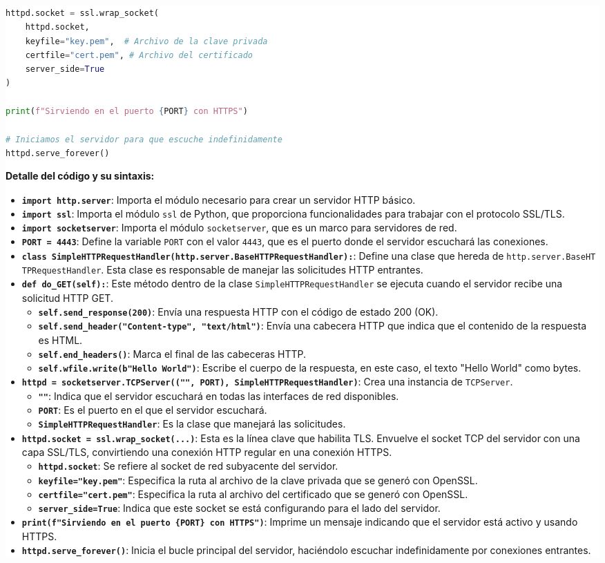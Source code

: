 ```python
httpd.socket = ssl.wrap_socket(
    httpd.socket,
    keyfile="key.pem",  # Archivo de la clave privada
    certfile="cert.pem", # Archivo del certificado
    server_side=True
)

print(f"Sirviendo en el puerto {PORT} con HTTPS")

# Iniciamos el servidor para que escuche indefinidamente
httpd.serve_forever()
```

**Detalle del código y su sintaxis:**

  * **`import http.server`**: Importa el módulo necesario para crear un servidor HTTP básico.
  * **`import ssl`**: Importa el módulo `ssl` de Python, que proporciona funcionalidades para trabajar con el protocolo SSL/TLS.
  * **`import socketserver`**: Importa el módulo `socketserver`, que es un marco para servidores de red.
  * **`PORT = 4443`**: Define la variable `PORT` con el valor `4443`, que es el puerto donde el servidor escuchará las conexiones.
  * **`class SimpleHTTPRequestHandler(http.server.BaseHTTPRequestHandler):`**: Define una clase que hereda de `http.server.BaseHTTPRequestHandler`. Esta clase es responsable de manejar las solicitudes HTTP entrantes.
  * **`def do_GET(self):`**: Este método dentro de la clase `SimpleHTTPRequestHandler` se ejecuta cuando el servidor recibe una solicitud HTTP GET.
      * **`self.send_response(200)`**: Envía una respuesta HTTP con el código de estado 200 (OK).
      * **`self.send_header("Content-type", "text/html")`**: Envía una cabecera HTTP que indica que el contenido de la respuesta es HTML.
      * **`self.end_headers()`**: Marca el final de las cabeceras HTTP.
      * **`self.wfile.write(b"Hello World")`**: Escribe el cuerpo de la respuesta, en este caso, el texto "Hello World" como bytes.
  * **`httpd = socketserver.TCPServer(("", PORT), SimpleHTTPRequestHandler)`**: Crea una instancia de `TCPServer`.
      * **`""`**: Indica que el servidor escuchará en todas las interfaces de red disponibles.
      * **`PORT`**: Es el puerto en el que el servidor escuchará.
      * **`SimpleHTTPRequestHandler`**: Es la clase que manejará las solicitudes.
  * **`httpd.socket = ssl.wrap_socket(...)`**: Esta es la línea clave que habilita TLS. Envuelve el socket TCP del servidor con una capa SSL/TLS, convirtiendo una conexión HTTP regular en una conexión HTTPS.
      * **`httpd.socket`**: Se refiere al socket de red subyacente del servidor.
      * **`keyfile="key.pem"`**: Especifica la ruta al archivo de la clave privada que se generó con OpenSSL.
      * **`certfile="cert.pem"`**: Especifica la ruta al archivo del certificado que se generó con OpenSSL.
      * **`server_side=True`**: Indica que este socket se está configurando para el lado del servidor.
  * **`print(f"Sirviendo en el puerto {PORT} con HTTPS")`**: Imprime un mensaje indicando que el servidor está activo y usando HTTPS.
  * **`httpd.serve_forever()`**: Inicia el bucle principal del servidor, haciéndolo escuchar indefinidamente por conexiones entrantes.

